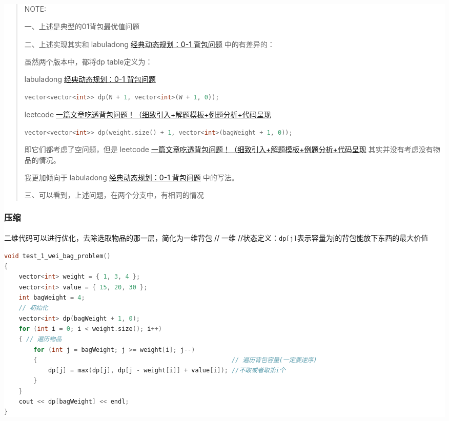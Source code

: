 > NOTE:
>
> 一、上述是典型的01背包最优值问题
>
> 二、上述实现其实和 labuladong [经典动态规划：0-1 背包问题](https://mp.weixin.qq.com/s/RXfnhSpVBmVneQjDSUSAVQ) 中的有差异的：
>
> 虽然两个版本中，都将dp table定义为：
>
>  labuladong [经典动态规划：0-1 背包问题](https://mp.weixin.qq.com/s/RXfnhSpVBmVneQjDSUSAVQ) 
>
> ```c++
> vector<vector<int>> dp(N + 1, vector<int>(W + 1, 0));
> ```
>
> leetcode [一篇文章吃透背包问题！（细致引入+解题模板+例题分析+代码呈现](https://leetcode-cn.com/problems/partition-equal-subset-sum/solution/yi-pian-wen-zhang-chi-tou-bei-bao-wen-ti-a7dd/) 
>
> ```c++
> vector<vector<int>> dp(weight.size() + 1, vector<int>(bagWeight + 1, 0));
> ```
>
> 即它们都考虑了空问题，但是 leetcode [一篇文章吃透背包问题！（细致引入+解题模板+例题分析+代码呈现](https://leetcode-cn.com/problems/partition-equal-subset-sum/solution/yi-pian-wen-zhang-chi-tou-bei-bao-wen-ti-a7dd/) 其实并没有考虑没有物品的情况。
>
> 我更加倾向于 labuladong [经典动态规划：0-1 背包问题](https://mp.weixin.qq.com/s/RXfnhSpVBmVneQjDSUSAVQ) 中的写法。
>
> 三、可以看到，上述问题，在两个分支中，有相同的情况

### 压缩

二维代码可以进行优化，去除选取物品的那一层，简化为一维背包
// 一维
//状态定义：`dp[j]`表示容量为j的背包能放下东西的最大价值




```C++
void test_1_wei_bag_problem()
{
	vector<int> weight = { 1, 3, 4 };
	vector<int> value = { 15, 20, 30 };
	int bagWeight = 4;
	// 初始化
	vector<int> dp(bagWeight + 1, 0);
	for (int i = 0; i < weight.size(); i++)
	{ // 遍历物品
		for (int j = bagWeight; j >= weight[i]; j--)
		{                                                     // 遍历背包容量(一定要逆序)
			dp[j] = max(dp[j], dp[j - weight[i]] + value[i]); //不取或者取第i个
		}
	}
	cout << dp[bagWeight] << endl;
}

```
